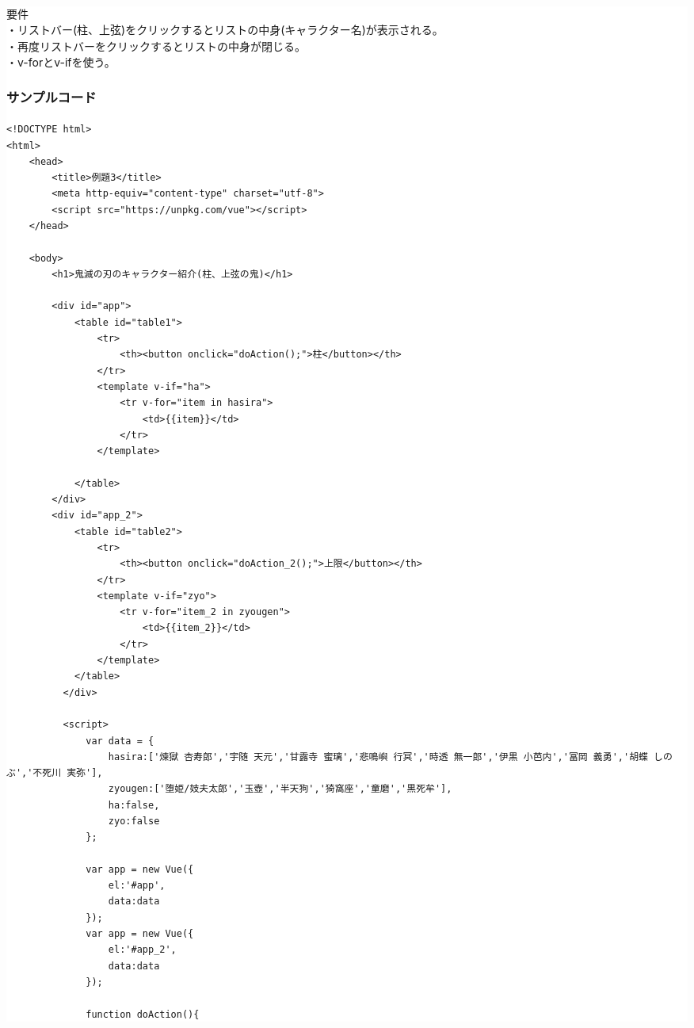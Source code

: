 要件  
・リストバー(柱、上弦)をクリックするとリストの中身(キャラクター名)が表示される。  
・再度リストバーをクリックするとリストの中身が閉じる。  
・v-forとv-ifを使う。

### サンプルコード

```
<!DOCTYPE html>
<html>
    <head>
        <title>例題3</title>
        <meta http-equiv="content-type" charset="utf-8">
        <script src="https://unpkg.com/vue"></script>
    </head>
 
    <body>
        <h1>鬼滅の刃のキャラクター紹介(柱、上弦の鬼)</h1>
 
        <div id="app">
            <table id="table1">
                <tr>
                    <th><button onclick="doAction();">柱</button></th>   
                </tr>
                <template v-if="ha">
                    <tr v-for="item in hasira">
                        <td>{{item}}</td>
                    </tr>
                </template>
 
            </table>
        </div>
        <div id="app_2">
            <table id="table2">
                <tr>
                    <th><button onclick="doAction_2();">上限</button></th>
                </tr>
                <template v-if="zyo">
                    <tr v-for="item_2 in zyougen">
                        <td>{{item_2}}</td>
                    </tr>
                </template>
            </table>
          </div>
 
          <script>
              var data = {
                  hasira:['煉獄 杏寿郎','宇随 天元','甘露寺 蜜璃','悲鳴嶼 行冥','時透 無一郎','伊黒 小芭内','冨岡 義勇','胡蝶 しのぶ','不死川 実弥'],
                  zyougen:['堕姫/妓夫太郎','玉壺','半天狗','猗窩座','童磨','黒死牟'],
                  ha:false,
                  zyo:false
              };
   
              var app = new Vue({
                  el:'#app',
                  data:data
              });
              var app = new Vue({
                  el:'#app_2',
                  data:data
              });
   
              function doAction(){
```